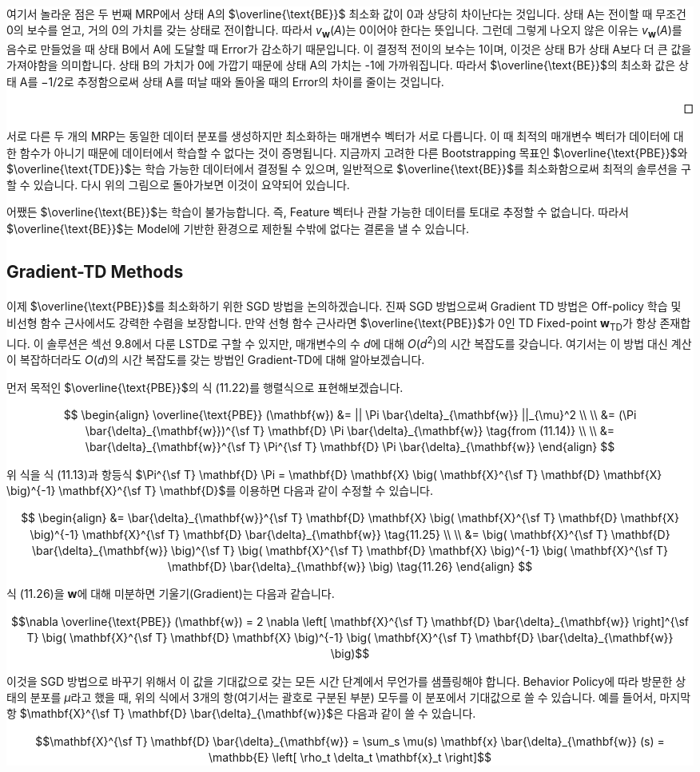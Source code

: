 여기서 놀라운 점은 두 번째 MRP에서 상태 A의 $\overline{\text{BE}}$ 최소화 값이 0과 상당히 차이난다는 것입니다. 상태 A는 전이할 때 무조건 0의 보수를 얻고, 거의 0의 가치를 갖는 상태로 전이합니다. 따라서 $v_{\mathbf{w}}(A)$는 0이어야 한다는 뜻입니다. 그런데 그렇게 나오지 않은 이유는 $v_{\mathbf{w}}(A)$를 음수로 만들었을 때 상태 B에서 A에 도달할 때 Error가 감소하기 때문입니다. 이 결정적 전이의 보수는 1이며, 이것은 상태 B가 상태 A보다 더 큰 값을 가져야함을 의미합니다. 상태 B의 가치가 0에 가깝기 때문에 상태 A의 가치는 -1에 가까워집니다. 따라서 $\overline{\text{BE}}$의 최소화 값은 상태 A를 $-1/2$로 추정함으로써 상태 A를 떠날 때와 돌아올 때의 Error의 차이를 줄이는 것입니다.

<p style="text-align:right">□</p>

서로 다른 두 개의 MRP는 동일한 데이터 분포를 생성하지만 최소화하는 매개변수 벡터가 서로 다릅니다. 이 때 최적의 매개변수 벡터가 데이터에 대한 함수가 아니기 때문에 데이터에서 학습할 수 없다는 것이 증명됩니다. 지금까지 고려한 다른 Bootstrapping 목표인 $\overline{\text{PBE}}$와 $\overline{\text{TDE}}$는 학습 가능한 데이터에서 결정될 수 있으며, 일반적으로 $\overline{\text{BE}}$를 최소화함으로써 최적의 솔루션을 구할 수 있습니다. 다시 위의 그림으로 돌아가보면 이것이 요약되어 있습니다.

어쨌든 $\overline{\text{BE}}$는 학습이 불가능합니다. 즉, Feature 벡터나 관찰 가능한 데이터를 토대로 추정할 수 없습니다. 따라서 $\overline{\text{BE}}$는 Model에 기반한 환경으로 제한될 수밖에 없다는 결론을 낼 수 있습니다.

## Gradient-TD Methods

이제 $\overline{\text{PBE}}$를 최소화하기 위한 SGD 방법을 논의하겠습니다. 진짜 SGD 방법으로써 Gradient TD 방법은 Off-policy 학습 및 비선형 함수 근사에서도 강력한 수렴을 보장합니다. 만약 선형 함수 근사라면 $\overline{\text{PBE}}$가 0인 TD Fixed-point $\mathbf{w}_{\text{TD}}$가 항상 존재합니다. 이 솔루션은 섹선 9.8에서 다룬 LSTD로 구할 수 있지만, 매개변수의 수 $d$에 대해 $O(d^2)$의 시간 복잡도를 갖습니다. 여기서는 이 방법 대신 계산이 복잡하더라도 $O(d)$의 시간 복잡도를 갖는 방법인 Gradient-TD에 대해 알아보겠습니다.

먼저 목적인 $\overline{\text{PBE}}$의 식 (11.22)를 행렬식으로 표현해보겠습니다.

$$ \begin{align}
\overline{\text{PBE}} (\mathbf{w}) &= || \Pi \bar{\delta}_{\mathbf{w}} ||_{\mu}^2 \\ \\
&= (\Pi \bar{\delta}_{\mathbf{w}})^{\sf T} \mathbf{D} \Pi \bar{\delta}_{\mathbf{w}} \tag{from (11.14)} \\ \\
&= \bar{\delta}_{\mathbf{w}}^{\sf T} \Pi^{\sf T} \mathbf{D} \Pi \bar{\delta}_{\mathbf{w}}
\end{align} $$

위 식을 식 (11.13)과 항등식 $\Pi^{\sf T} \mathbf{D} \Pi = \mathbf{D} \mathbf{X} \big( \mathbf{X}^{\sf T} \mathbf{D} \mathbf{X} \big)^{-1} \mathbf{X}^{\sf T} \mathbf{D}$를 이용하면 다음과 같이 수정할 수 있습니다.

$$ \begin{align}
&= \bar{\delta}_{\mathbf{w}}^{\sf T} \mathbf{D} \mathbf{X} \big( \mathbf{X}^{\sf T} \mathbf{D} \mathbf{X} \big)^{-1} \mathbf{X}^{\sf T} \mathbf{D} \bar{\delta}_{\mathbf{w}} \tag{11.25} \\ \\
&= \big( \mathbf{X}^{\sf T} \mathbf{D} \bar{\delta}_{\mathbf{w}} \big)^{\sf T} \big( \mathbf{X}^{\sf T} \mathbf{D} \mathbf{X} \big)^{-1} \big( \mathbf{X}^{\sf T} \mathbf{D} \bar{\delta}_{\mathbf{w}} \big) \tag{11.26}
\end{align} $$

식 (11.26)을 $\mathbf{w}$에 대해 미분하면 기울기(Gradient)는 다음과 같습니다.

$$\nabla \overline{\text{PBE}} (\mathbf{w}) = 2 \nabla \left[ \mathbf{X}^{\sf T} \mathbf{D} \bar{\delta}_{\mathbf{w}} \right]^{\sf T} \big( \mathbf{X}^{\sf T} \mathbf{D} \mathbf{X} \big)^{-1} \big( \mathbf{X}^{\sf T} \mathbf{D} \bar{\delta}_{\mathbf{w}} \big)$$

이것을 SGD 방법으로 바꾸기 위해서 이 값을 기대값으로 갖는 모든 시간 단계에서 무언가를 샘플링해야 합니다. Behavior Policy에 따라 방문한 상태의 분포를 $\mu$라고 했을 때, 위의 식에서 3개의 항(여기서는 괄호로 구분된 부분) 모두를 이 분포에서 기대값으로 쓸 수 있습니다. 예를 들어서, 마지막 항 $\mathbf{X}^{\sf T} \mathbf{D} \bar{\delta}_{\mathbf{w}}$은 다음과 같이 쓸 수 있습니다.

$$\mathbf{X}^{\sf T} \mathbf{D} \bar{\delta}_{\mathbf{w}} = \sum_s \mu(s) \mathbf{x} \bar{\delta}_{\mathbf{w}} (s) = \mathbb{E} \left[ \rho_t \delta_t \mathbf{x}_t \right]$$
